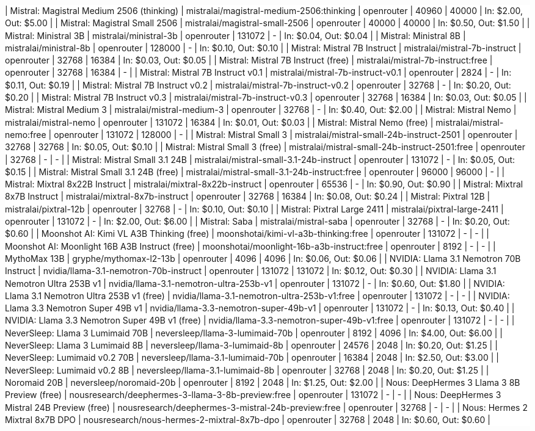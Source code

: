 | Mistral: Magistral Medium 2506 (thinking) | mistralai/magistral-medium-2506:thinking | openrouter | 40960 | 40000 | In: $2.00, Out: $5.00 |
| Mistral: Magistral Small 2506 | mistralai/magistral-small-2506 | openrouter | 40000 | 40000 | In: $0.50, Out: $1.50 |
| Mistral: Ministral 3B | mistralai/ministral-3b | openrouter | 131072 | - | In: $0.04, Out: $0.04 |
| Mistral: Ministral 8B | mistralai/ministral-8b | openrouter | 128000 | - | In: $0.10, Out: $0.10 |
| Mistral: Mistral 7B Instruct | mistralai/mistral-7b-instruct | openrouter | 32768 | 16384 | In: $0.03, Out: $0.05 |
| Mistral: Mistral 7B Instruct (free) | mistralai/mistral-7b-instruct:free | openrouter | 32768 | 16384 | - |
| Mistral: Mistral 7B Instruct v0.1 | mistralai/mistral-7b-instruct-v0.1 | openrouter | 2824 | - | In: $0.11, Out: $0.19 |
| Mistral: Mistral 7B Instruct v0.2 | mistralai/mistral-7b-instruct-v0.2 | openrouter | 32768 | - | In: $0.20, Out: $0.20 |
| Mistral: Mistral 7B Instruct v0.3 | mistralai/mistral-7b-instruct-v0.3 | openrouter | 32768 | 16384 | In: $0.03, Out: $0.05 |
| Mistral: Mistral Medium 3 | mistralai/mistral-medium-3 | openrouter | 32768 | - | In: $0.40, Out: $2.00 |
| Mistral: Mistral Nemo | mistralai/mistral-nemo | openrouter | 131072 | 16384 | In: $0.01, Out: $0.03 |
| Mistral: Mistral Nemo (free) | mistralai/mistral-nemo:free | openrouter | 131072 | 128000 | - |
| Mistral: Mistral Small 3 | mistralai/mistral-small-24b-instruct-2501 | openrouter | 32768 | 32768 | In: $0.05, Out: $0.10 |
| Mistral: Mistral Small 3 (free) | mistralai/mistral-small-24b-instruct-2501:free | openrouter | 32768 | - | - |
| Mistral: Mistral Small 3.1 24B | mistralai/mistral-small-3.1-24b-instruct | openrouter | 131072 | - | In: $0.05, Out: $0.15 |
| Mistral: Mistral Small 3.1 24B (free) | mistralai/mistral-small-3.1-24b-instruct:free | openrouter | 96000 | 96000 | - |
| Mistral: Mixtral 8x22B Instruct | mistralai/mixtral-8x22b-instruct | openrouter | 65536 | - | In: $0.90, Out: $0.90 |
| Mistral: Mixtral 8x7B Instruct | mistralai/mixtral-8x7b-instruct | openrouter | 32768 | 16384 | In: $0.08, Out: $0.24 |
| Mistral: Pixtral 12B | mistralai/pixtral-12b | openrouter | 32768 | - | In: $0.10, Out: $0.10 |
| Mistral: Pixtral Large 2411 | mistralai/pixtral-large-2411 | openrouter | 131072 | - | In: $2.00, Out: $6.00 |
| Mistral: Saba | mistralai/mistral-saba | openrouter | 32768 | - | In: $0.20, Out: $0.60 |
| Moonshot AI: Kimi VL A3B Thinking (free) | moonshotai/kimi-vl-a3b-thinking:free | openrouter | 131072 | - | - |
| Moonshot AI: Moonlight 16B A3B Instruct (free) | moonshotai/moonlight-16b-a3b-instruct:free | openrouter | 8192 | - | - |
| MythoMax 13B | gryphe/mythomax-l2-13b | openrouter | 4096 | 4096 | In: $0.06, Out: $0.06 |
| NVIDIA: Llama 3.1 Nemotron 70B Instruct | nvidia/llama-3.1-nemotron-70b-instruct | openrouter | 131072 | 131072 | In: $0.12, Out: $0.30 |
| NVIDIA: Llama 3.1 Nemotron Ultra 253B v1 | nvidia/llama-3.1-nemotron-ultra-253b-v1 | openrouter | 131072 | - | In: $0.60, Out: $1.80 |
| NVIDIA: Llama 3.1 Nemotron Ultra 253B v1 (free) | nvidia/llama-3.1-nemotron-ultra-253b-v1:free | openrouter | 131072 | - | - |
| NVIDIA: Llama 3.3 Nemotron Super 49B v1 | nvidia/llama-3.3-nemotron-super-49b-v1 | openrouter | 131072 | - | In: $0.13, Out: $0.40 |
| NVIDIA: Llama 3.3 Nemotron Super 49B v1 (free) | nvidia/llama-3.3-nemotron-super-49b-v1:free | openrouter | 131072 | - | - |
| NeverSleep: Llama 3 Lumimaid 70B | neversleep/llama-3-lumimaid-70b | openrouter | 8192 | 4096 | In: $4.00, Out: $6.00 |
| NeverSleep: Llama 3 Lumimaid 8B | neversleep/llama-3-lumimaid-8b | openrouter | 24576 | 2048 | In: $0.20, Out: $1.25 |
| NeverSleep: Lumimaid v0.2 70B | neversleep/llama-3.1-lumimaid-70b | openrouter | 16384 | 2048 | In: $2.50, Out: $3.00 |
| NeverSleep: Lumimaid v0.2 8B | neversleep/llama-3.1-lumimaid-8b | openrouter | 32768 | 2048 | In: $0.20, Out: $1.25 |
| Noromaid 20B | neversleep/noromaid-20b | openrouter | 8192 | 2048 | In: $1.25, Out: $2.00 |
| Nous: DeepHermes 3 Llama 3 8B Preview (free) | nousresearch/deephermes-3-llama-3-8b-preview:free | openrouter | 131072 | - | - |
| Nous: DeepHermes 3 Mistral 24B Preview (free) | nousresearch/deephermes-3-mistral-24b-preview:free | openrouter | 32768 | - | - |
| Nous: Hermes 2 Mixtral 8x7B DPO | nousresearch/nous-hermes-2-mixtral-8x7b-dpo | openrouter | 32768 | 2048 | In: $0.60, Out: $0.60 |